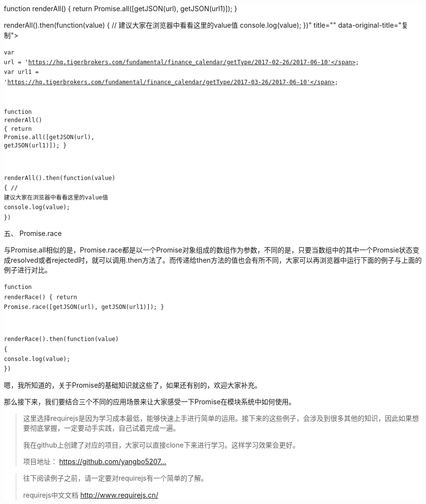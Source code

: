 function renderAll() {
    return Promise.all([getJSON(url), getJSON(url1)]);
}

renderAll().then(function(value) {
    // 建议大家在浏览器中看看这里的value值
    console.log(value);
})" title="" data-original-title="复制"></span>
      <span type="button" class="saveToNote code-tool" data-toggle="tooltip" data-placement="top" title="" data-original-title="放进笔记"></span>
      </div>
      </div><pre class="hljs qml"><code><span class="hljs-built_in">var</span> <span class="hljs-built_in">url</span> = <span class="hljs-string">'https://hq.tigerbrokers.com/fundamental/finance_calendar/getType/2017-02-26/2017-06-10'</span>;
<span class="hljs-built_in">var</span> url1 = <span class="hljs-string">'https://hq.tigerbrokers.com/fundamental/finance_calendar/getType/2017-03-26/2017-06-10'</span>;

<span class="hljs-function"><span class="hljs-keyword">function</span> <span class="hljs-title">renderAll</span>(<span class="hljs-params"></span>) </span>{
    <span class="hljs-keyword">return</span> Promise.all([getJSON(<span class="hljs-built_in">url</span>), getJSON(url1)]);
}

renderAll().then(<span class="hljs-function"><span class="hljs-keyword">function</span>(<span class="hljs-params">value</span>) </span>{
    <span class="hljs-comment">// 建议大家在浏览器中看看这里的value值</span>
    <span class="hljs-built_in">console</span>.log(value);
})</code></pre>
<p>五、 Promise.race</p>
<p>与Promise.all相似的是，Promise.race都是以一个Promise对象组成的数组作为参数，不同的是，只要当数组中的其中一个Promsie状态变成resolved或者rejected时，就可以调用.then方法了。而传递给then方法的值也会有所不同，大家可以再浏览器中运行下面的例子与上面的例子进行对比。</p>
<div class="widget-codetool" style="display:none;">
      <div class="widget-codetool--inner">
      <span class="selectCode code-tool" data-toggle="tooltip" data-placement="top" title="" data-original-title="全选"></span>
      <span type="button" class="copyCode code-tool" data-toggle="tooltip" data-placement="top" data-clipboard-text="function renderRace() {
    return Promise.race([getJSON(url), getJSON(url1)]);
}

renderRace().then(function(value) {
    console.log(value);
})" title="" data-original-title="复制"></span>
      <span type="button" class="saveToNote code-tool" data-toggle="tooltip" data-placement="top" title="" data-original-title="放进笔记"></span>
      </div>
      </div><pre class="hljs fortran"><code><span class="hljs-function"><span class="hljs-keyword">function</span></span> renderRace() {
    <span class="hljs-keyword">return</span> Promise.race([getJSON(url), getJSON(url1)]);
}

renderRace().<span class="hljs-keyword">then</span>(<span class="hljs-function"><span class="hljs-keyword">function</span><span class="hljs-params">(value)</span></span> {
    console.<span class="hljs-built_in">log</span>(<span class="hljs-keyword">value</span>);
})</code></pre>
<p>嗯，我所知道的，关于Promise的基础知识就这些了，如果还有别的，欢迎大家补充。</p>
<p>那么接下来，我们要结合三个不同的应用场景来让大家感受一下Promise在模块系统中如何使用。</p>
<blockquote>这里选择requirejs是因为学习成本最低，能够快速上手进行简单的运用。接下来的这些例子，会涉及到很多其他的知识，因此如果想要彻底掌握，一定要动手实践，自己试着完成一遍。<p>我在github上创建了对应的项目，大家可以直接clone下来进行学习。这样学习效果会更好。</p>
<p>项目地址： <a href="https://github.com/yangbo5207/promiseApps" rel="nofollow noreferrer" target="_blank">https://github.com/yangbo5207...</a></p>
</blockquote>
<blockquote>往下阅读例子之前，请一定要对requirejs有一个简单的了解。<p>requirejs中文文档 <a href="http://www.requirejs.cn/" rel="nofollow noreferrer" target="_blank">http://www.requirejs.cn/</a></p>
</blockquote>